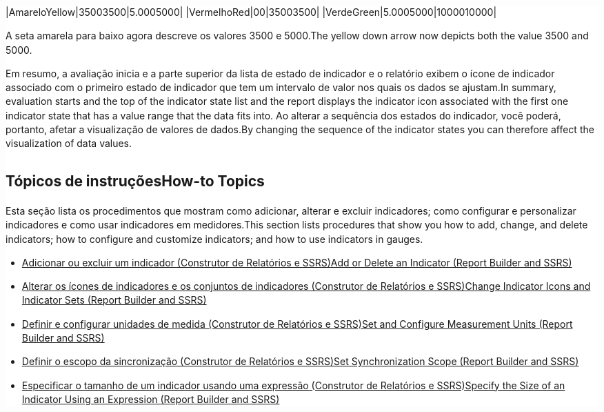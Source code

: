 |<span data-ttu-id="4cf84-269">Amarelo</span><span class="sxs-lookup"><span data-stu-id="4cf84-269">Yellow</span></span>|<span data-ttu-id="4cf84-270">3500</span><span class="sxs-lookup"><span data-stu-id="4cf84-270">3500</span></span>|<span data-ttu-id="4cf84-271">5.000</span><span class="sxs-lookup"><span data-stu-id="4cf84-271">5000</span></span>|
|<span data-ttu-id="4cf84-272">Vermelho</span><span class="sxs-lookup"><span data-stu-id="4cf84-272">Red</span></span>|<span data-ttu-id="4cf84-273">0</span><span class="sxs-lookup"><span data-stu-id="4cf84-273">0</span></span>|<span data-ttu-id="4cf84-274">3500</span><span class="sxs-lookup"><span data-stu-id="4cf84-274">3500</span></span>|
|<span data-ttu-id="4cf84-275">Verde</span><span class="sxs-lookup"><span data-stu-id="4cf84-275">Green</span></span>|<span data-ttu-id="4cf84-276">5.000</span><span class="sxs-lookup"><span data-stu-id="4cf84-276">5000</span></span>|<span data-ttu-id="4cf84-277">10000</span><span class="sxs-lookup"><span data-stu-id="4cf84-277">10000</span></span>|

 <span data-ttu-id="4cf84-278">A seta amarela para baixo agora descreve os valores 3500 e 5000.</span><span class="sxs-lookup"><span data-stu-id="4cf84-278">The yellow down arrow now depicts both the value 3500 and 5000.</span></span>

 <span data-ttu-id="4cf84-279">Em resumo, a avaliação inicia e a parte superior da lista de estado de indicador e o relatório exibem o ícone de indicador associado com o primeiro estado de indicador que tem um intervalo de valor nos quais os dados se ajustam.</span><span class="sxs-lookup"><span data-stu-id="4cf84-279">In summary, evaluation starts and the top of the indicator state list and the report displays the indicator icon associated with the first one indicator state that has a value range that the data fits into.</span></span> <span data-ttu-id="4cf84-280">Ao alterar a sequência dos estados do indicador, você poderá, portanto, afetar a visualização de valores de dados.</span><span class="sxs-lookup"><span data-stu-id="4cf84-280">By changing the sequence of the indicator states you can therefore affect the visualization of data values.</span></span>


##  <a name="how-to-topics"></a><a name="HowTo"></a><span data-ttu-id="4cf84-281">Tópicos de instruções</span><span class="sxs-lookup"><span data-stu-id="4cf84-281">How-to Topics</span></span>
 <span data-ttu-id="4cf84-282">Esta seção lista os procedimentos que mostram como adicionar, alterar e excluir indicadores; como configurar e personalizar indicadores e como usar indicadores em medidores.</span><span class="sxs-lookup"><span data-stu-id="4cf84-282">This section lists procedures that show you how to add, change, and delete indicators; how to configure and customize indicators; and how to use indicators in gauges.</span></span>

-   [<span data-ttu-id="4cf84-283">Adicionar ou excluir um indicador &#40;Construtor de Relatórios e SSRS&#41;</span><span class="sxs-lookup"><span data-stu-id="4cf84-283">Add or Delete an Indicator &#40;Report Builder and SSRS&#41;</span></span>](add-or-delete-an-indicator-report-builder-and-ssrs.md)

-   [<span data-ttu-id="4cf84-284">Alterar os ícones de indicadores e os conjuntos de indicadores &#40;Construtor de Relatórios e SSRS&#41;</span><span class="sxs-lookup"><span data-stu-id="4cf84-284">Change Indicator Icons and Indicator Sets &#40;Report Builder and SSRS&#41;</span></span>](change-indicator-icons-and-indicator-sets-report-builder-and-ssrs.md)

-   [<span data-ttu-id="4cf84-285">Definir e configurar unidades de medida &#40;Construtor de Relatórios e SSRS&#41;</span><span class="sxs-lookup"><span data-stu-id="4cf84-285">Set and Configure Measurement Units &#40;Report Builder and SSRS&#41;</span></span>](set-and-configure-measurement-units-report-builder-and-ssrs.md)

-   [<span data-ttu-id="4cf84-286">Definir o escopo da sincronização &#40;Construtor de Relatórios e SSRS&#41;</span><span class="sxs-lookup"><span data-stu-id="4cf84-286">Set Synchronization Scope &#40;Report Builder and SSRS&#41;</span></span>](set-synchronization-scope-report-builder-and-ssrs.md)

-   [<span data-ttu-id="4cf84-287">Especificar o tamanho de um indicador usando uma expressão &#40;Construtor de Relatórios e SSRS&#41;</span><span class="sxs-lookup"><span data-stu-id="4cf84-287">Specify the Size of an Indicator Using an Expression &#40;Report Builder and SSRS&#41;</span></span>](specify-the-size-of-an-indicator-using-an-expression-report-builder-and-ssrs.md)
